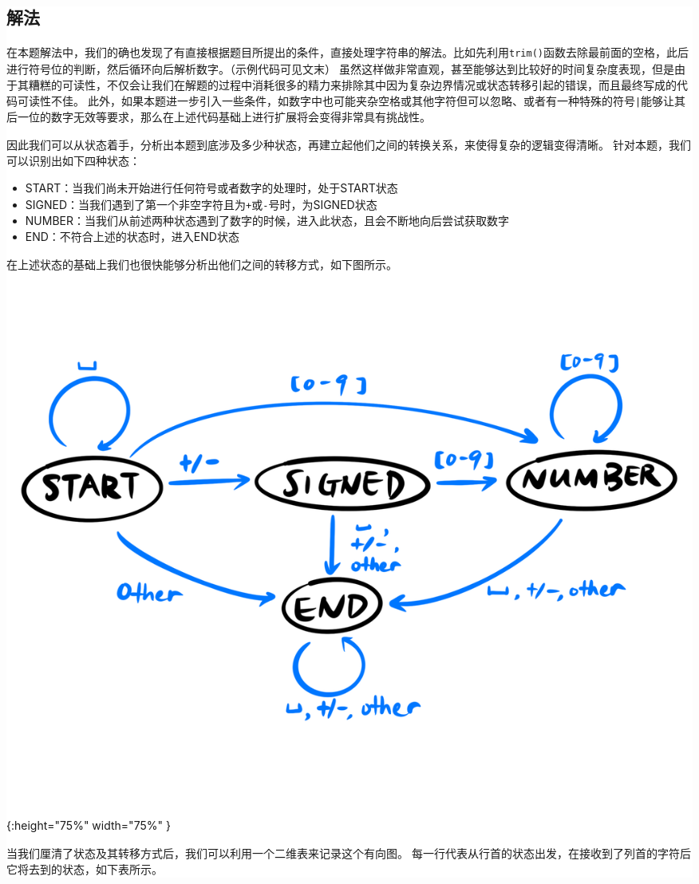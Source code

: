 ## 解法

在本题解法中，我们的确也发现了有直接根据题目所提出的条件，直接处理字符串的解法。比如先利用`trim()`函数去除最前面的空格，此后进行符号位的判断，然后循环向后解析数字。（示例代码可见文末）
虽然这样做非常直观，甚至能够达到比较好的时间复杂度表现，但是由于其糟糕的可读性，不仅会让我们在解题的过程中消耗很多的精力来排除其中因为复杂边界情况或状态转移引起的错误，而且最终写成的代码可读性不佳。
此外，如果本题进一步引入一些条件，如数字中也可能夹杂空格或其他字符但可以忽略、或者有一种特殊的符号`|`能够让其后一位的数字无效等要求，那么在上述代码基础上进行扩展将会变得非常具有挑战性。

因此我们可以从状态着手，分析出本题到底涉及多少种状态，再建立起他们之间的转换关系，来使得复杂的逻辑变得清晰。
针对本题，我们可以识别出如下四种状态：
* START：当我们尚未开始进行任何符号或者数字的处理时，处于START状态
* SIGNED：当我们遇到了第一个非空字符且为`+`或`-`号时，为SIGNED状态
* NUMBER：当我们从前述两种状态遇到了数字的时候，进入此状态，且会不断地向后尝试获取数字
* END：不符合上述的状态时，进入END状态

在上述状态的基础上我们也很快能够分析出他们之间的转移方式，如下图所示。

![状态转移图](/img/algo/state-transform-diagram.png){:height="75%" width="75%" }

当我们厘清了状态及其转移方式后，我们可以利用一个二维表来记录这个有向图。
每一行代表从行首的状态出发，在接收到了列首的字符后它将去到的状态，如下表所示。
